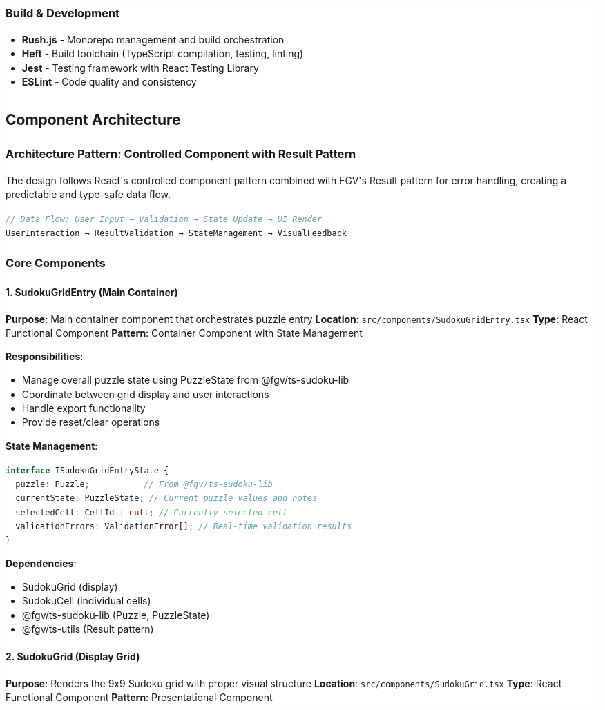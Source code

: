 ### Build & Development
- **Rush.js** - Monorepo management and build orchestration
- **Heft** - Build toolchain (TypeScript compilation, testing, linting)
- **Jest** - Testing framework with React Testing Library
- **ESLint** - Code quality and consistency

## Component Architecture

### Architecture Pattern: Controlled Component with Result Pattern

The design follows React's controlled component pattern combined with FGV's Result pattern for error handling, creating a predictable and type-safe data flow.

```typescript
// Data Flow: User Input → Validation → State Update → UI Render
UserInteraction → ResultValidation → StateManagement → VisualFeedback
```

### Core Components

#### 1. SudokuGridEntry (Main Container)

**Purpose**: Main container component that orchestrates puzzle entry
**Location**: `src/components/SudokuGridEntry.tsx`
**Type**: React Functional Component
**Pattern**: Container Component with State Management

**Responsibilities**:
- Manage overall puzzle state using PuzzleState from @fgv/ts-sudoku-lib
- Coordinate between grid display and user interactions
- Handle export functionality
- Provide reset/clear operations

**State Management**:
```typescript
interface ISudokuGridEntryState {
  puzzle: Puzzle;           // From @fgv/ts-sudoku-lib
  currentState: PuzzleState; // Current puzzle values and notes
  selectedCell: CellId | null; // Currently selected cell
  validationErrors: ValidationError[]; // Real-time validation results
}
```

**Dependencies**:
- SudokuGrid (display)
- SudokuCell (individual cells)
- @fgv/ts-sudoku-lib (Puzzle, PuzzleState)
- @fgv/ts-utils (Result pattern)

#### 2. SudokuGrid (Display Grid)

**Purpose**: Renders the 9x9 Sudoku grid with proper visual structure
**Location**: `src/components/SudokuGrid.tsx`
**Type**: React Functional Component
**Pattern**: Presentational Component
